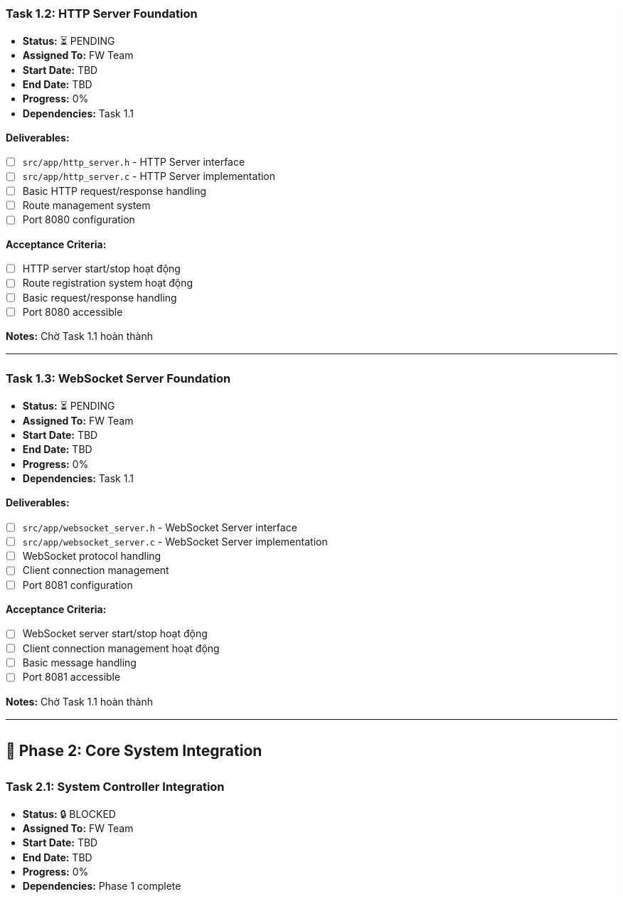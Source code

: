 
### **Task 1.2: HTTP Server Foundation**
- **Status:** ⏳ PENDING
- **Assigned To:** FW Team
- **Start Date:** TBD
- **End Date:** TBD
- **Progress:** 0%
- **Dependencies:** Task 1.1

**Deliverables:**
- [ ] `src/app/http_server.h` - HTTP Server interface
- [ ] `src/app/http_server.c` - HTTP Server implementation
- [ ] Basic HTTP request/response handling
- [ ] Route management system
- [ ] Port 8080 configuration

**Acceptance Criteria:**
- [ ] HTTP server start/stop hoạt động
- [ ] Route registration system hoạt động
- [ ] Basic request/response handling
- [ ] Port 8080 accessible

**Notes:** Chờ Task 1.1 hoàn thành

---

### **Task 1.3: WebSocket Server Foundation**
- **Status:** ⏳ PENDING
- **Assigned To:** FW Team
- **Start Date:** TBD
- **End Date:** TBD
- **Progress:** 0%
- **Dependencies:** Task 1.1

**Deliverables:**
- [ ] `src/app/websocket_server.h` - WebSocket Server interface
- [ ] `src/app/websocket_server.c` - WebSocket Server implementation
- [ ] WebSocket protocol handling
- [ ] Client connection management
- [ ] Port 8081 configuration

**Acceptance Criteria:**
- [ ] WebSocket server start/stop hoạt động
- [ ] Client connection management hoạt động
- [ ] Basic message handling
- [ ] Port 8081 accessible

**Notes:** Chờ Task 1.1 hoàn thành

---

## 🎯 **Phase 2: Core System Integration**

### **Task 2.1: System Controller Integration**
- **Status:** 🔒 BLOCKED
- **Assigned To:** FW Team
- **Start Date:** TBD
- **End Date:** TBD
- **Progress:** 0%
- **Dependencies:** Phase 1 complete
